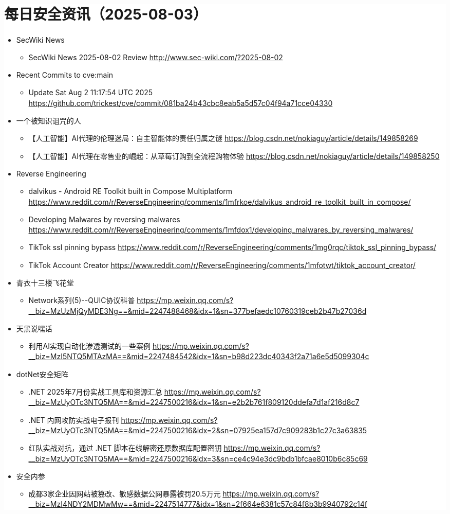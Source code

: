 # 每日安全资讯（2025-08-03）

- SecWiki News
  - SecWiki News 2025-08-02 Review
http://www.sec-wiki.com/?2025-08-02

- Recent Commits to cve:main
  - Update Sat Aug  2 11:17:54 UTC 2025
https://github.com/trickest/cve/commit/081ba24b43cbc8eab5a5d57c04f94a71cce04330

- 一个被知识诅咒的人
  - 【人工智能】AI代理的伦理迷局：自主智能体的责任归属之谜
https://blog.csdn.net/nokiaguy/article/details/149858269

  - 【人工智能】AI代理在零售业的崛起：从草莓订购到全流程购物体验
https://blog.csdn.net/nokiaguy/article/details/149858250

- Reverse Engineering
  - dalvikus - Android RE Toolkit built in Compose Multiplatform
https://www.reddit.com/r/ReverseEngineering/comments/1mfrkoe/dalvikus_android_re_toolkit_built_in_compose/

  - Developing Malwares by reversing malwares
https://www.reddit.com/r/ReverseEngineering/comments/1mfdox1/developing_malwares_by_reversing_malwares/

  - TikTok ssl pinning bypass
https://www.reddit.com/r/ReverseEngineering/comments/1mg0rqc/tiktok_ssl_pinning_bypass/

  - TikTok Account Creator
https://www.reddit.com/r/ReverseEngineering/comments/1mfotwt/tiktok_account_creator/

- 青衣十三楼飞花堂
  - Network系列(5)--QUIC协议科普
https://mp.weixin.qq.com/s?__biz=MzUzMjQyMDE3Ng==&mid=2247488468&idx=1&sn=377befaedc10760319ceb2b47b27036d

- 天黑说嘿话
  - 利用AI实现自动化渗透测试的一些案例
https://mp.weixin.qq.com/s?__biz=MzI5NTQ5MTAzMA==&mid=2247484542&idx=1&sn=b98d223dc40343f2a71a6e5d5099304c

- dotNet安全矩阵
  - .NET 2025年7月份实战工具库和资源汇总
https://mp.weixin.qq.com/s?__biz=MzUyOTc3NTQ5MA==&mid=2247500216&idx=1&sn=e2b2b761f809120ddefa7d1af216d8c7

  - .NET 内网攻防实战电子报刊
https://mp.weixin.qq.com/s?__biz=MzUyOTc3NTQ5MA==&mid=2247500216&idx=2&sn=07925ea157d7c909283b1c27c3a63835

  - 红队实战对抗，通过 .NET 脚本在线解密还原数据库配置密钥
https://mp.weixin.qq.com/s?__biz=MzUyOTc3NTQ5MA==&mid=2247500216&idx=3&sn=ce4c94e3dc9bdb1bfcae8010b6c85c69

- 安全内参
  - 成都3家企业因网站被篡改、敏感数据公网暴露被罚20.5万元
https://mp.weixin.qq.com/s?__biz=MzI4NDY2MDMwMw==&mid=2247514777&idx=1&sn=2f664e6381c57c84f8b3b9940792c14f
